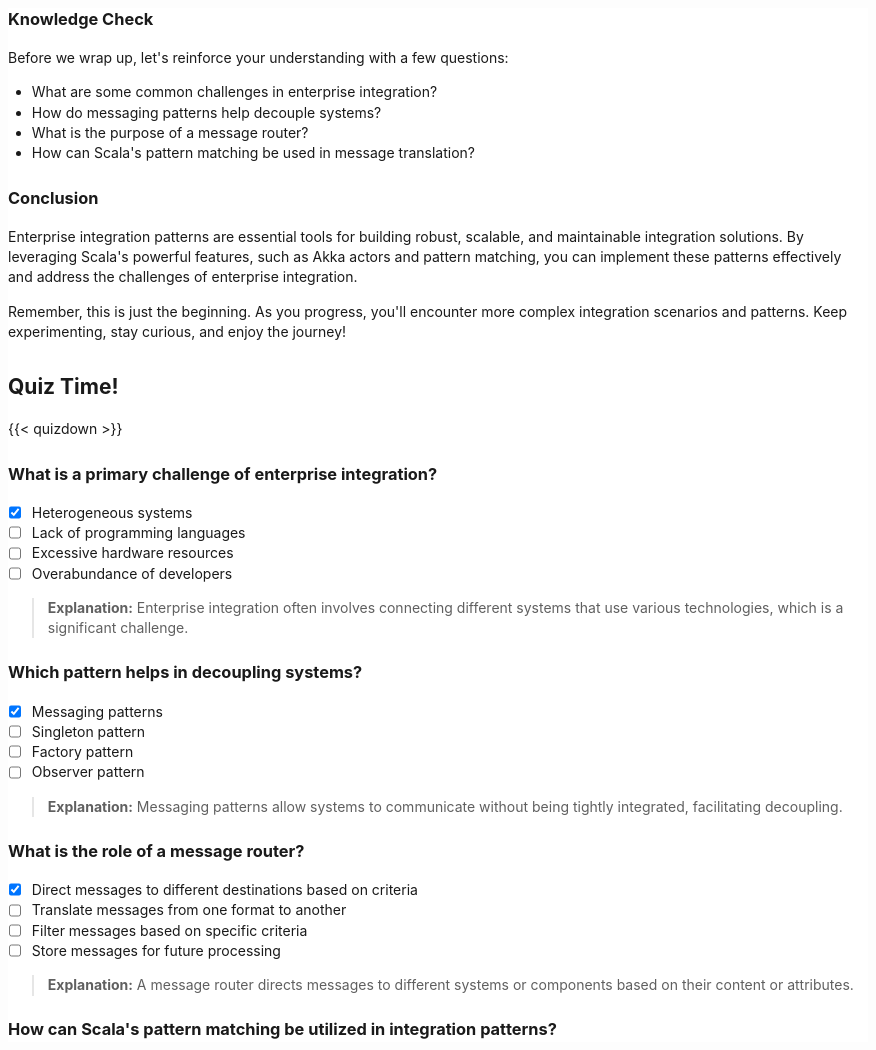 ### Knowledge Check

Before we wrap up, let's reinforce your understanding with a few questions:

- What are some common challenges in enterprise integration?
- How do messaging patterns help decouple systems?
- What is the purpose of a message router?
- How can Scala's pattern matching be used in message translation?

### Conclusion

Enterprise integration patterns are essential tools for building robust, scalable, and maintainable integration solutions. By leveraging Scala's powerful features, such as Akka actors and pattern matching, you can implement these patterns effectively and address the challenges of enterprise integration.

Remember, this is just the beginning. As you progress, you'll encounter more complex integration scenarios and patterns. Keep experimenting, stay curious, and enjoy the journey!

## Quiz Time!

{{< quizdown >}}

### What is a primary challenge of enterprise integration?

- [x] Heterogeneous systems
- [ ] Lack of programming languages
- [ ] Excessive hardware resources
- [ ] Overabundance of developers

> **Explanation:** Enterprise integration often involves connecting different systems that use various technologies, which is a significant challenge.

### Which pattern helps in decoupling systems?

- [x] Messaging patterns
- [ ] Singleton pattern
- [ ] Factory pattern
- [ ] Observer pattern

> **Explanation:** Messaging patterns allow systems to communicate without being tightly integrated, facilitating decoupling.

### What is the role of a message router?

- [x] Direct messages to different destinations based on criteria
- [ ] Translate messages from one format to another
- [ ] Filter messages based on specific criteria
- [ ] Store messages for future processing

> **Explanation:** A message router directs messages to different systems or components based on their content or attributes.

### How can Scala's pattern matching be utilized in integration patterns?

